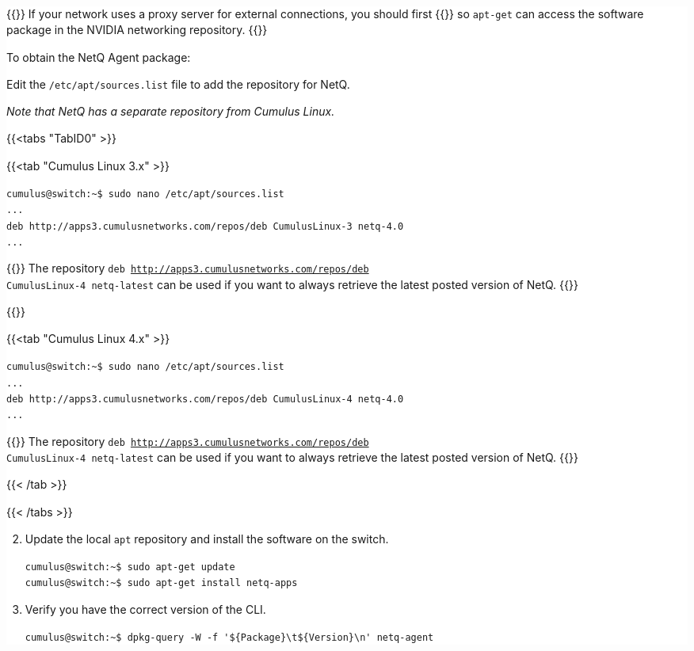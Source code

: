 {{<notice note>}}
If your network uses a proxy server for external connections, you should first {{<exlink url="https://docs.nvidia.com/networking-ethernet-software/cumulus-linux/System-Configuration/Configuring-a-Global-Proxy/" text="configure a global proxy">}} so <code>apt-get</code> can access the software package in the NVIDIA networking repository.
{{</notice>}}

To obtain the NetQ Agent package:

Edit the `/etc/apt/sources.list` file to add the repository for NetQ.

*Note that NetQ has a separate repository from Cumulus Linux.*

{{<tabs "TabID0" >}}

{{<tab "Cumulus Linux 3.x" >}}

```
cumulus@switch:~$ sudo nano /etc/apt/sources.list
...
deb http://apps3.cumulusnetworks.com/repos/deb CumulusLinux-3 netq-4.0
...
```

{{<notice tip>}}
The repository <code>deb http://apps3.cumulusnetworks.com/repos/deb CumulusLinux-4 netq-latest</code> can be used if you want to always retrieve the latest posted version of NetQ.
{{</notice>}}

{{</tab >}}

{{<tab "Cumulus Linux 4.x" >}}

```
cumulus@switch:~$ sudo nano /etc/apt/sources.list
...
deb http://apps3.cumulusnetworks.com/repos/deb CumulusLinux-4 netq-4.0
...
```

{{<notice tip>}}
The repository <code>deb http://apps3.cumulusnetworks.com/repos/deb CumulusLinux-4 netq-latest</code> can be used if you want to always retrieve the latest posted version of NetQ.
{{</notice>}}

{{< /tab >}}

{{< /tabs >}}

2. Update the local `apt` repository and install the software on the switch.

    ```
    cumulus@switch:~$ sudo apt-get update
    cumulus@switch:~$ sudo apt-get install netq-apps
    ```

3. Verify you have the correct version of the CLI.

    ```
    cumulus@switch:~$ dpkg-query -W -f '${Package}\t${Version}\n' netq-agent
    ```
